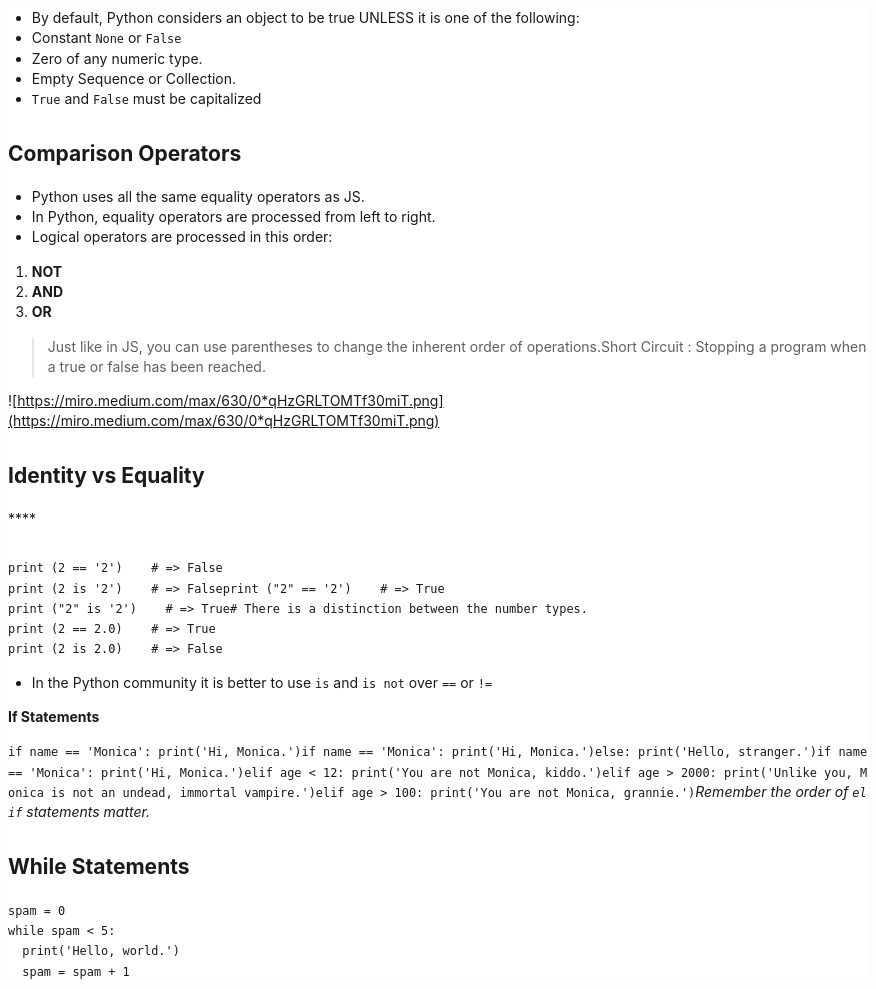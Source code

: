 -   By default, Python considers an object to be true UNLESS it is one of the following:
-   Constant `None` or `False`
-   Zero of any numeric type.
-   Empty Sequence or Collection.
-   `True` and `False` must be capitalized

## **Comparison Operators**

-   Python uses all the same equality operators as JS.
-   In Python, equality operators are processed from left to right.
-   Logical operators are processed in this order:

1.  **NOT**
2.  **AND**
3.  **OR**

> Just like in JS, you can use parentheses to change the inherent order of operations.Short Circuit : Stopping a program when a true or false has been reached.

![https://miro.medium.com/max/630/0*qHzGRLTOMTf30miT.png](https://miro.medium.com/max/630/0*qHzGRLTOMTf30miT.png)

## **Identity vs Equality**

\*\*\*\*

|     |     |
| :-: | :-- |

```text
print (2 == '2')    # => False
print (2 is '2')    # => Falseprint ("2" == '2')    # => True
print ("2" is '2')    # => True# There is a distinction between the number types.
print (2 == 2.0)    # => True
print (2 is 2.0)    # => False
```

-   In the Python community it is better to use `is` and `is not` over `==` or `!=`

**If Statements**

`if name == 'Monica': print('Hi, Monica.')if name == 'Monica': print('Hi, Monica.')else: print('Hello, stranger.')if name == 'Monica': print('Hi, Monica.')elif age < 12: print('You are not Monica, kiddo.')elif age > 2000: print('Unlike you, Monica is not an undead, immortal vampire.')elif age > 100: print('You are not Monica, grannie.')`_Remember the order of `elif` statements matter._

## **While Statements**

```text
spam = 0
while spam < 5:
  print('Hello, world.')
  spam = spam + 1
```
